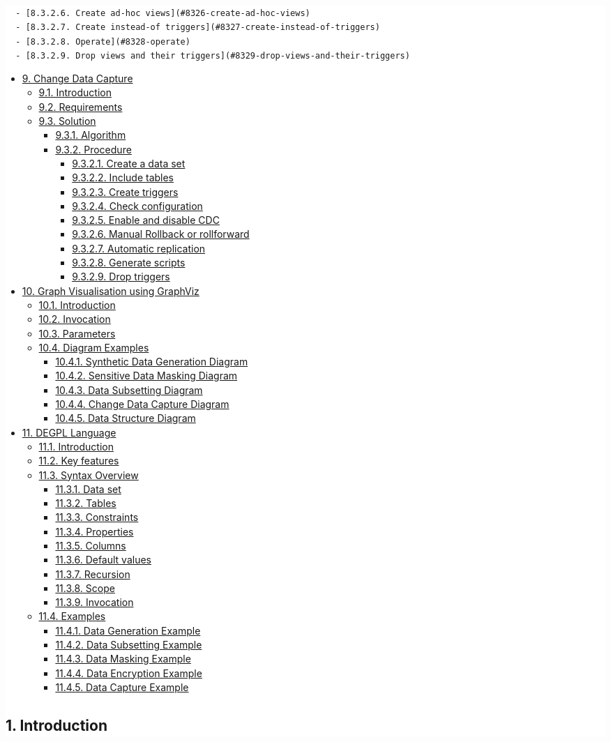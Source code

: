       - [8.3.2.6. Create ad-hoc views](#8326-create-ad-hoc-views)
      - [8.3.2.7. Create instead-of triggers](#8327-create-instead-of-triggers)
      - [8.3.2.8. Operate](#8328-operate)
      - [8.3.2.9. Drop views and their triggers](#8329-drop-views-and-their-triggers)
- [9. Change Data Capture](#9-change-data-capture)
  - [9.1. Introduction](#91-introduction)
  - [9.2. Requirements](#92-requirements)
  - [9.3. Solution](#93-solution)
    - [9.3.1. Algorithm](#931-algorithm)
    - [9.3.2. Procedure](#932-procedure)
      - [9.3.2.1. Create a data set](#9321-create-a-data-set)
      - [9.3.2.2. Include tables](#9322-include-tables)
      - [9.3.2.3. Create triggers](#9323-create-triggers)
      - [9.3.2.4. Check configuration](#9324-check-configuration)
      - [9.3.2.5. Enable and disable CDC](#9325-enable-and-disable-cdc)
      - [9.3.2.6. Manual Rollback or rollforward](#9326-manual-rollback-or-rollforward)
      - [9.3.2.7. Automatic replication](#9327-automatic-replication)
      - [9.3.2.8. Generate scripts](#9328-generate-scripts)
      - [9.3.2.9. Drop triggers](#9329-drop-triggers)
- [10. Graph Visualisation using GraphViz](#10-graph-visualisation-using-graphviz)
  - [10.1. Introduction](#101-introduction)
  - [10.2. Invocation](#102-invocation)
  - [10.3. Parameters](#103-parameters)
  - [10.4. Diagram Examples](#104-diagram-examples)
    - [10.4.1. Synthetic Data Generation Diagram](#1041-synthetic-data-generation-diagram)
    - [10.4.2. Sensitive Data Masking Diagram](#1042-sensitive-data-masking-diagram)
    - [10.4.3. Data Subsetting Diagram](#1043-data-subsetting-diagram)
    - [10.4.4. Change Data Capture Diagram](#1044-change-data-capture-diagram)
    - [10.4.5. Data Structure Diagram](#1045-data-structure-diagram)
- [11. DEGPL Language](#11-degpl-language)
  - [11.1. Introduction](#111-introduction)
  - [11.2. Key features](#112-key-features)
  - [11.3. Syntax Overview](#113-syntax-overview)
    - [11.3.1. Data set](#1131-data-set)
    - [11.3.2. Tables](#1132-tables)
    - [11.3.3. Constraints](#1133-constraints)
    - [11.3.4. Properties](#1134-properties)
    - [11.3.5. Columns](#1135-columns)
    - [11.3.6. Default values](#1136-default-values)
    - [11.3.7. Recursion](#1137-recursion)
    - [11.3.8. Scope](#1138-scope)
    - [11.3.9. Invocation](#1139-invocation)
  - [11.4. Examples](#114-examples)
    - [11.4.1. Data Generation Example](#1141-data-generation-example)
    - [11.4.2. Data Subsetting Example](#1142-data-subsetting-example)
    - [11.4.3. Data Masking Example](#1143-data-masking-example)
    - [11.4.4. Data Encryption Example](#1144-data-encryption-example)
    - [11.4.5. Data Capture Example](#1145-data-capture-example)

## 1. Introduction
